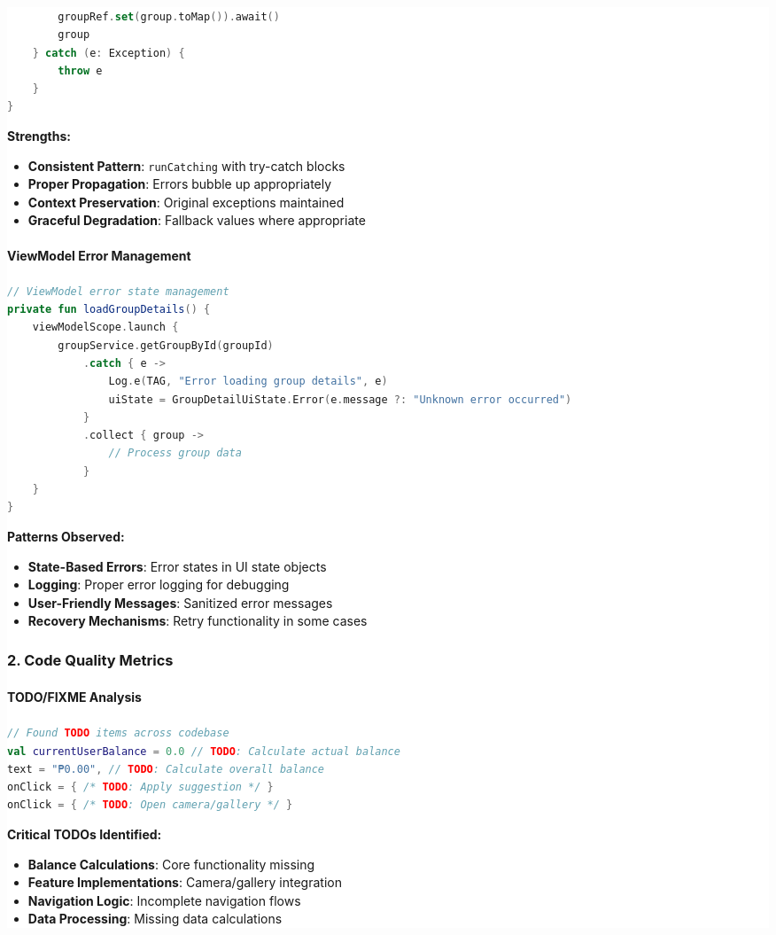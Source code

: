 ```kotlin
        groupRef.set(group.toMap()).await()
        group
    } catch (e: Exception) {
        throw e
    }
}
```

**Strengths:**
- **Consistent Pattern**: `runCatching` with try-catch blocks
- **Proper Propagation**: Errors bubble up appropriately
- **Context Preservation**: Original exceptions maintained
- **Graceful Degradation**: Fallback values where appropriate

#### ViewModel Error Management
```kotlin
// ViewModel error state management
private fun loadGroupDetails() {
    viewModelScope.launch {
        groupService.getGroupById(groupId)
            .catch { e ->
                Log.e(TAG, "Error loading group details", e)
                uiState = GroupDetailUiState.Error(e.message ?: "Unknown error occurred")
            }
            .collect { group ->
                // Process group data
            }
    }
}
```

**Patterns Observed:**
- **State-Based Errors**: Error states in UI state objects
- **Logging**: Proper error logging for debugging
- **User-Friendly Messages**: Sanitized error messages
- **Recovery Mechanisms**: Retry functionality in some cases

### 2. Code Quality Metrics

#### TODO/FIXME Analysis
```kotlin
// Found TODO items across codebase
val currentUserBalance = 0.0 // TODO: Calculate actual balance
text = "₱0.00", // TODO: Calculate overall balance
onClick = { /* TODO: Apply suggestion */ }
onClick = { /* TODO: Open camera/gallery */ }
```

**Critical TODOs Identified:**
- **Balance Calculations**: Core functionality missing
- **Feature Implementations**: Camera/gallery integration
- **Navigation Logic**: Incomplete navigation flows
- **Data Processing**: Missing data calculations
